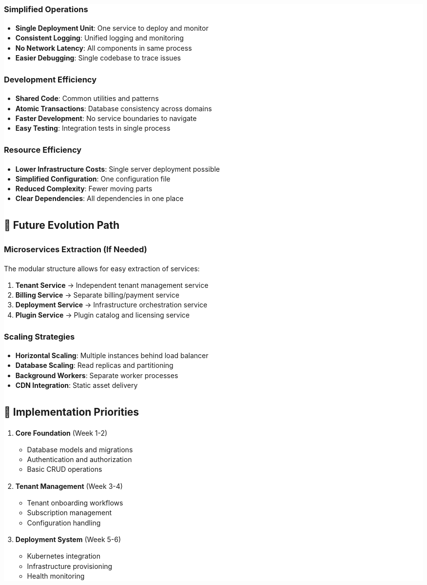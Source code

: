 ### Simplified Operations
- **Single Deployment Unit**: One service to deploy and monitor
- **Consistent Logging**: Unified logging and monitoring
- **No Network Latency**: All components in same process
- **Easier Debugging**: Single codebase to trace issues

### Development Efficiency
- **Shared Code**: Common utilities and patterns
- **Atomic Transactions**: Database consistency across domains
- **Faster Development**: No service boundaries to navigate
- **Easy Testing**: Integration tests in single process

### Resource Efficiency
- **Lower Infrastructure Costs**: Single server deployment possible
- **Simplified Configuration**: One configuration file
- **Reduced Complexity**: Fewer moving parts
- **Clear Dependencies**: All dependencies in one place

## 🔄 **Future Evolution Path**

### Microservices Extraction (If Needed)
The modular structure allows for easy extraction of services:
1. **Tenant Service** → Independent tenant management service
2. **Billing Service** → Separate billing/payment service
3. **Deployment Service** → Infrastructure orchestration service
4. **Plugin Service** → Plugin catalog and licensing service

### Scaling Strategies
- **Horizontal Scaling**: Multiple instances behind load balancer
- **Database Scaling**: Read replicas and partitioning
- **Background Workers**: Separate worker processes
- **CDN Integration**: Static asset delivery

## 🎯 **Implementation Priorities**

1. **Core Foundation** (Week 1-2)
   - Database models and migrations
   - Authentication and authorization
   - Basic CRUD operations

2. **Tenant Management** (Week 3-4)
   - Tenant onboarding workflows
   - Subscription management
   - Configuration handling

3. **Deployment System** (Week 5-6)
   - Kubernetes integration
   - Infrastructure provisioning
   - Health monitoring
